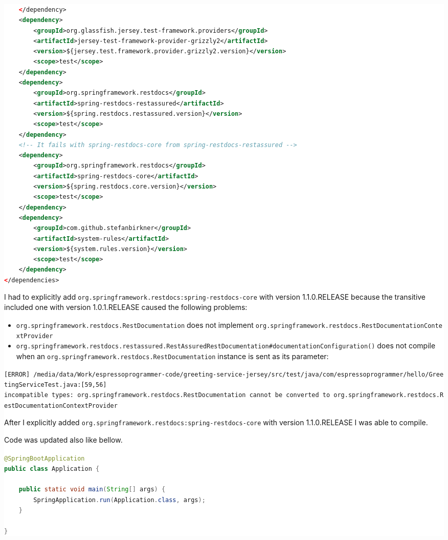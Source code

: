 ```xml
    </dependency>
    <dependency>
        <groupId>org.glassfish.jersey.test-framework.providers</groupId>
        <artifactId>jersey-test-framework-provider-grizzly2</artifactId>
        <version>${jersey.test.framework.provider.grizzly2.version}</version>
        <scope>test</scope>
    </dependency>
    <dependency>
        <groupId>org.springframework.restdocs</groupId>
        <artifactId>spring-restdocs-restassured</artifactId>
        <version>${spring.restdocs.restassured.version}</version>
        <scope>test</scope>
    </dependency>
    <!-- It fails with spring-restdocs-core from spring-restdocs-restassured -->
    <dependency>
        <groupId>org.springframework.restdocs</groupId>
        <artifactId>spring-restdocs-core</artifactId>
        <version>${spring.restdocs.core.version}</version>
        <scope>test</scope>
    </dependency>
    <dependency>
        <groupId>com.github.stefanbirkner</groupId>
        <artifactId>system-rules</artifactId>
        <version>${system.rules.version}</version>
        <scope>test</scope>
    </dependency>
</dependencies>
```

I had to explicitly add `org.springframework.restdocs:spring-restdocs-core` with version 1.1.0.RELEASE because the transitive included one with version 1.0.1.RELEASE caused the following problems:

* `org.springframework.restdocs.RestDocumentation` does not implement `org.springframework.restdocs.RestDocumentationContextProvider`
* `org.springframework.restdocs.restassured.RestAssuredRestDocumentation#documentationConfiguration()` does not compile when an `org.springframework.restdocs.RestDocumentation` instance is sent as its parameter:

```
[ERROR] /media/data/Work/espressoprogrammer-code/greeting-service-jersey/src/test/java/com/espressoprogrammer/hello/GreetingServiceTest.java:[59,56]
incompatible types: org.springframework.restdocs.RestDocumentation cannot be converted to org.springframework.restdocs.RestDocumentationContextProvider
```

After I explicitly added `org.springframework.restdocs:spring-restdocs-core` with version 1.1.0.RELEASE I was able to compile.

Code was updated also like bellow.

```java
@SpringBootApplication
public class Application {

    public static void main(String[] args) {
        SpringApplication.run(Application.class, args);
    }

}
```


[featured-image]: greeting-service-jersey-api-guide-700x427.png
[spring-rest-docs-example]: /spring-rest-docs-example
[spring-restdocs]: http://projects.spring.io/spring-restdocs/
[jersey]: https://jersey.java.net/
[stackoverflow]: http://stackoverflow.com
[stackoverflow-jersey-spring-restdocs]: http://stackoverflow.com/questions/35068860/is-it-possible-to-use-spring-restdocs-with-jersey-application
[greeting-service-jersey]: https://github.com/vasileboris/espressoprogrammer/tree/master/greeting-service-jersey
[greeting-service-jersey-api-guide-image]: /images/posts/spring-rest-docs-jersey-example/greeting-service-jersey-api-guide.png